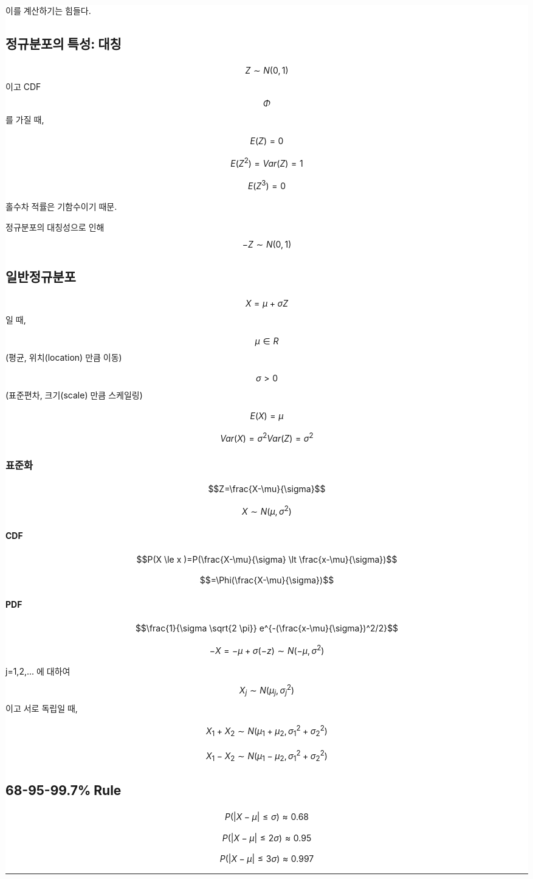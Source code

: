이를 계산하기는 힘들다.

## 정규분포의 특성: 대칭

$$Z \sim N(0,1)$$ 이고 CDF $$\Phi$$ 를 가질 때,

$$E(Z)=0$$

$$E(Z^2)=Var(Z)=1$$

$$E(Z^3)=0$$

홀수차 적률은 기함수이기 때문.

정규분포의 대칭성으로 인해 $$-Z \sim N(0,1)$$

## 일반정규분포

$$X=\mu + \sigma Z$$ 일 때,

$$\mu \in R$$(평균, 위치(location) 만큼 이동)

$$\sigma >0$$(표준편차, 크기(scale) 만큼 스케일링)

$$E(X)= \mu$$

$$Var(X)= \sigma^2Var(Z)=\sigma^2$$

### 표준화

$$Z=\frac{X-\mu}{\sigma}$$

$$X \sim N(\mu, \sigma^2)$$

#### CDF

$$P(X \le x )=P(\frac{X-\mu}{\sigma} \lt \frac{x-\mu}{\sigma})$$

$$=\Phi(\frac{X-\mu}{\sigma})$$

#### PDF

$$\frac{1}{\sigma \sqrt{2 \pi}} e^{-(\frac{x-\mu}{\sigma})^2/2}$$

$$-X = -\mu +\sigma(-z) \sim N(-\mu, \sigma^2)$$

j=1,2,... 에 대하여 $$X_j \sim N(\mu_j, \sigma_j^2)$$ 이고 서로 독립일 때,

$$X_1+X_2 \sim N(\mu_1+\mu_2, \sigma_1^2 + \sigma_2^2)$$

$$X_1-X_2 \sim N(\mu_1-\mu_2, \sigma_1^2 + \sigma_2^2)$$

## 68-95-99.7% Rule

$$P(|X-\mu| \le \sigma) \approx 0.68$$

$$P(|X-\mu| \le 2\sigma) \approx 0.95$$

$$P(|X-\mu| \le 3\sigma) \approx 0.997$$

---